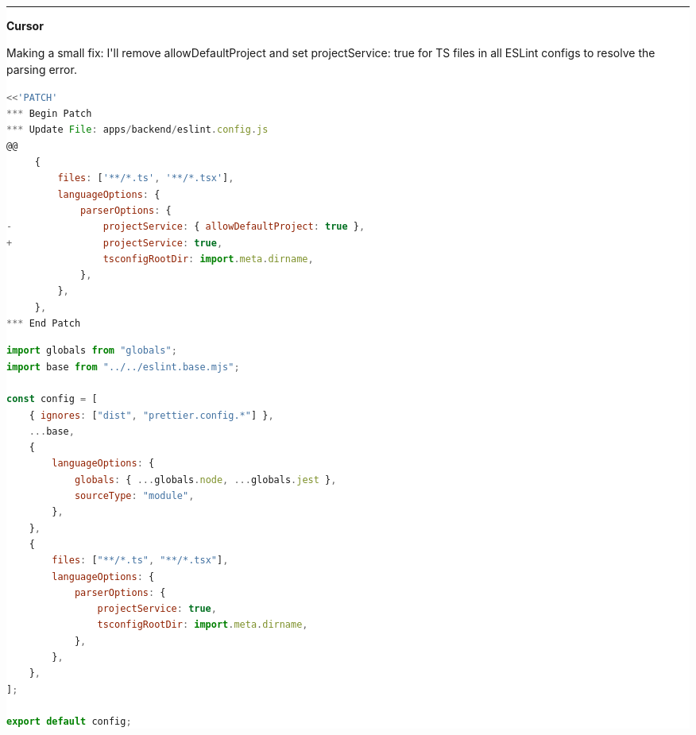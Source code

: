 
---

**Cursor**

Making a small fix: I'll remove allowDefaultProject and set projectService: true for TS files in all ESLint configs to resolve the parsing error.

```javascript
<<'PATCH'
*** Begin Patch
*** Update File: apps/backend/eslint.config.js
@@
     {
         files: ['**/*.ts', '**/*.tsx'],
         languageOptions: {
             parserOptions: {
-                projectService: { allowDefaultProject: true },
+                projectService: true,
                 tsconfigRootDir: import.meta.dirname,
             },
         },
     },
*** End Patch
```

```javascript
import globals from "globals";
import base from "../../eslint.base.mjs";

const config = [
    { ignores: ["dist", "prettier.config.*"] },
    ...base,
    {
        languageOptions: {
            globals: { ...globals.node, ...globals.jest },
            sourceType: "module",
        },
    },
    {
        files: ["**/*.ts", "**/*.tsx"],
        languageOptions: {
            parserOptions: {
                projectService: true,
                tsconfigRootDir: import.meta.dirname,
            },
        },
    },
];

export default config;

```
